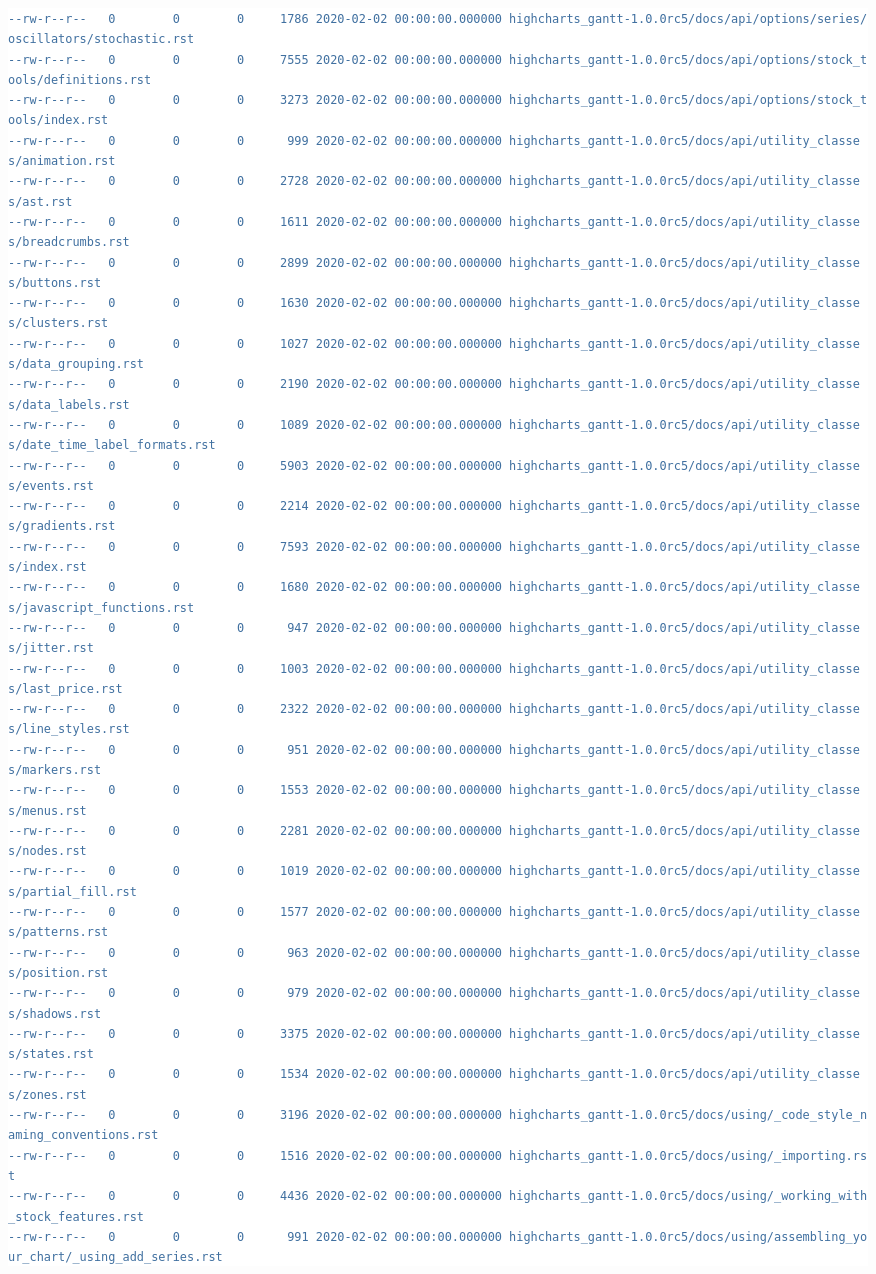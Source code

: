 ```diff
--rw-r--r--   0        0        0     1786 2020-02-02 00:00:00.000000 highcharts_gantt-1.0.0rc5/docs/api/options/series/oscillators/stochastic.rst
--rw-r--r--   0        0        0     7555 2020-02-02 00:00:00.000000 highcharts_gantt-1.0.0rc5/docs/api/options/stock_tools/definitions.rst
--rw-r--r--   0        0        0     3273 2020-02-02 00:00:00.000000 highcharts_gantt-1.0.0rc5/docs/api/options/stock_tools/index.rst
--rw-r--r--   0        0        0      999 2020-02-02 00:00:00.000000 highcharts_gantt-1.0.0rc5/docs/api/utility_classes/animation.rst
--rw-r--r--   0        0        0     2728 2020-02-02 00:00:00.000000 highcharts_gantt-1.0.0rc5/docs/api/utility_classes/ast.rst
--rw-r--r--   0        0        0     1611 2020-02-02 00:00:00.000000 highcharts_gantt-1.0.0rc5/docs/api/utility_classes/breadcrumbs.rst
--rw-r--r--   0        0        0     2899 2020-02-02 00:00:00.000000 highcharts_gantt-1.0.0rc5/docs/api/utility_classes/buttons.rst
--rw-r--r--   0        0        0     1630 2020-02-02 00:00:00.000000 highcharts_gantt-1.0.0rc5/docs/api/utility_classes/clusters.rst
--rw-r--r--   0        0        0     1027 2020-02-02 00:00:00.000000 highcharts_gantt-1.0.0rc5/docs/api/utility_classes/data_grouping.rst
--rw-r--r--   0        0        0     2190 2020-02-02 00:00:00.000000 highcharts_gantt-1.0.0rc5/docs/api/utility_classes/data_labels.rst
--rw-r--r--   0        0        0     1089 2020-02-02 00:00:00.000000 highcharts_gantt-1.0.0rc5/docs/api/utility_classes/date_time_label_formats.rst
--rw-r--r--   0        0        0     5903 2020-02-02 00:00:00.000000 highcharts_gantt-1.0.0rc5/docs/api/utility_classes/events.rst
--rw-r--r--   0        0        0     2214 2020-02-02 00:00:00.000000 highcharts_gantt-1.0.0rc5/docs/api/utility_classes/gradients.rst
--rw-r--r--   0        0        0     7593 2020-02-02 00:00:00.000000 highcharts_gantt-1.0.0rc5/docs/api/utility_classes/index.rst
--rw-r--r--   0        0        0     1680 2020-02-02 00:00:00.000000 highcharts_gantt-1.0.0rc5/docs/api/utility_classes/javascript_functions.rst
--rw-r--r--   0        0        0      947 2020-02-02 00:00:00.000000 highcharts_gantt-1.0.0rc5/docs/api/utility_classes/jitter.rst
--rw-r--r--   0        0        0     1003 2020-02-02 00:00:00.000000 highcharts_gantt-1.0.0rc5/docs/api/utility_classes/last_price.rst
--rw-r--r--   0        0        0     2322 2020-02-02 00:00:00.000000 highcharts_gantt-1.0.0rc5/docs/api/utility_classes/line_styles.rst
--rw-r--r--   0        0        0      951 2020-02-02 00:00:00.000000 highcharts_gantt-1.0.0rc5/docs/api/utility_classes/markers.rst
--rw-r--r--   0        0        0     1553 2020-02-02 00:00:00.000000 highcharts_gantt-1.0.0rc5/docs/api/utility_classes/menus.rst
--rw-r--r--   0        0        0     2281 2020-02-02 00:00:00.000000 highcharts_gantt-1.0.0rc5/docs/api/utility_classes/nodes.rst
--rw-r--r--   0        0        0     1019 2020-02-02 00:00:00.000000 highcharts_gantt-1.0.0rc5/docs/api/utility_classes/partial_fill.rst
--rw-r--r--   0        0        0     1577 2020-02-02 00:00:00.000000 highcharts_gantt-1.0.0rc5/docs/api/utility_classes/patterns.rst
--rw-r--r--   0        0        0      963 2020-02-02 00:00:00.000000 highcharts_gantt-1.0.0rc5/docs/api/utility_classes/position.rst
--rw-r--r--   0        0        0      979 2020-02-02 00:00:00.000000 highcharts_gantt-1.0.0rc5/docs/api/utility_classes/shadows.rst
--rw-r--r--   0        0        0     3375 2020-02-02 00:00:00.000000 highcharts_gantt-1.0.0rc5/docs/api/utility_classes/states.rst
--rw-r--r--   0        0        0     1534 2020-02-02 00:00:00.000000 highcharts_gantt-1.0.0rc5/docs/api/utility_classes/zones.rst
--rw-r--r--   0        0        0     3196 2020-02-02 00:00:00.000000 highcharts_gantt-1.0.0rc5/docs/using/_code_style_naming_conventions.rst
--rw-r--r--   0        0        0     1516 2020-02-02 00:00:00.000000 highcharts_gantt-1.0.0rc5/docs/using/_importing.rst
--rw-r--r--   0        0        0     4436 2020-02-02 00:00:00.000000 highcharts_gantt-1.0.0rc5/docs/using/_working_with_stock_features.rst
--rw-r--r--   0        0        0      991 2020-02-02 00:00:00.000000 highcharts_gantt-1.0.0rc5/docs/using/assembling_your_chart/_using_add_series.rst
```